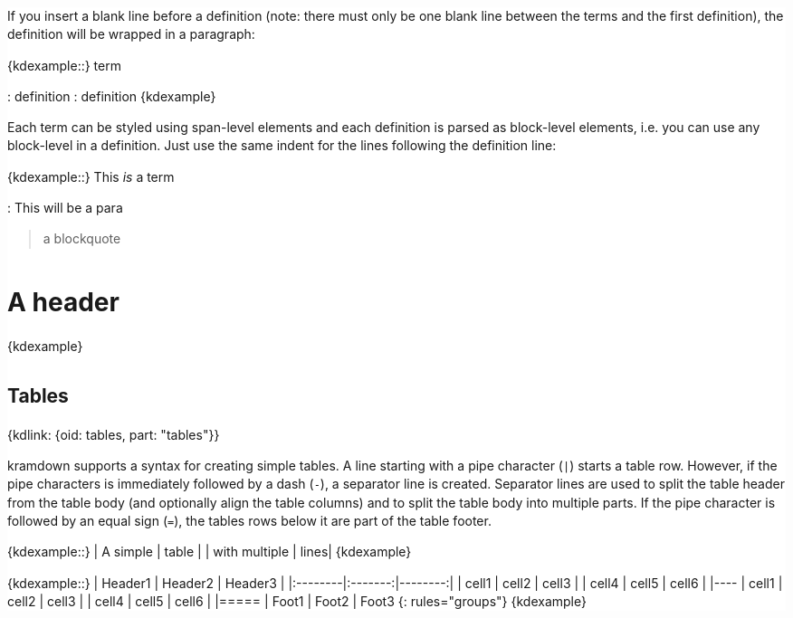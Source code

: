 If you insert a blank line before a definition (note: there must only be one blank line between the
terms and the first definition), the definition will be wrapped in a paragraph:

{kdexample::}
term

: definition
: definition
{kdexample}

Each term can be styled using span-level elements and each definition is parsed as block-level
elements, i.e. you can use any block-level in a definition. Just use the same indent for the lines
following the definition line:

{kdexample::}
This *is* a term

: This will be a para

  > a blockquote

  # A header
{kdexample}


## Tables

{kdlink: {oid: tables, part: "tables"}}

kramdown supports a syntax for creating simple tables. A line starting with a pipe character (`|`)
starts a table row. However, if the pipe characters is immediately followed by a dash (`-`), a
separator line is created. Separator lines are used to split the table header from the table body
(and optionally align the table columns) and to split the table body into multiple parts. If the
pipe character is followed by an equal sign (`=`), the tables rows below it are part of the table
footer.

{kdexample::}
| A simple | table |
| with multiple | lines|
{kdexample}

{kdexample::}
| Header1 | Header2 | Header3 |
|:--------|:-------:|--------:|
| cell1   | cell2   | cell3   |
| cell4   | cell5   | cell6   |
|----
| cell1   | cell2   | cell3   |
| cell4   | cell5   | cell6   |
|=====
| Foot1   | Foot2   | Foot3
{: rules="groups"}
{kdexample}
